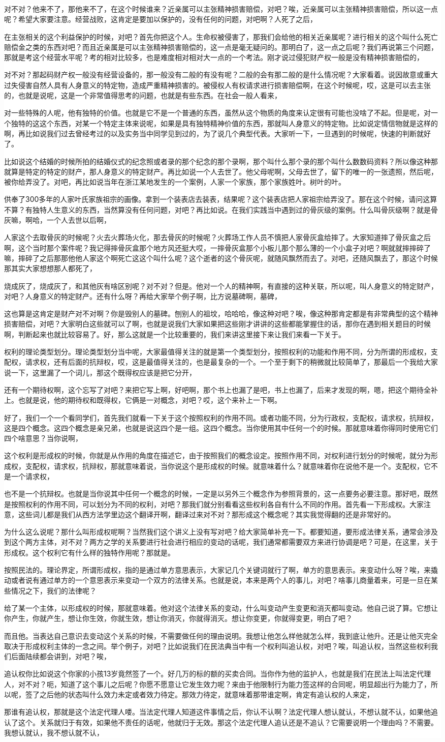 对不对？他来不了，那他来不了，在这个时候谁来？近亲属可以主张精神损害赔偿，对吧？唉，近亲属可以主张精神损害赔偿，所以这一点呢？希望大家要注意。经营战败，这肯定是要加以保护的，没有任何的问题，对吧啊？人死了之后，

在主张相关的这个利益保护的时候，对吧？首先你把这个人。生命权被侵害了，那我们会给他的相关近亲属呢？进行相关的这个叫什么死亡赔偿金之类的东西对吧？而且近亲属是可以主张精神损害赔偿的，这一点是毫无疑问的。那明白了，这一点之后呢？我们再说第三个问题，那就是考这个经营水平呢？考的相对比较多，也是难度相对相对大一点的一个考法。刚才说过侵犯财产权一般是没有精神损害赔偿的，

对不对？那起码财产权一般没有经营设备的，那一般没有二般的有没有呢？二般的会有那二般的是什么情况呢？大家看着。说因故意或重大过失侵害自然人具有人身意义的特定物，造成严重精神损害的。被侵权人有权请求进行损害赔偿啊，在这个时候呢，哎，这是可以去主张的，也就是说呢，这是一个非常值得思考的问题，也就是有些东西。在社会一般人看来，

对一些特殊的人呢，他有独特的价值。也就是它不是一个普通的东西，虽然从这个物质的角度来认定很有可能也没啥了不起。但是呢，对一个独特的这这个东西，对某一个特定主体来说呢，如果是具有独特精神价值的东西，那就叫人身意义的特定物。比如说定情信物就是这样的啊，再比如说我们过去曾经考过的以及实务当中同学见到过的，为了说几个典型代表。大家听一下，一旦遇到的时候呢，快速的判断就好了。

比如说这个结婚的时候所拍的结婚仪式的纪念照或者录的那个纪念的那个录啊，那个叫什么那个录的那个叫什么数数码资料？所以像这种那就算是特定的特定的财产，那人身意义的特定财产。再比如说一个人去世了。他父母呢啊，父母去世了，留下的唯一的一张遗照，然后呢，被你给弄没了。对吧，再比如说当年在浙江某地发生的一个案例，人家一个家族，那个家族姓叶。树叶的叶。

供奉了300多年的人家叶氏家族祖宗的画像。拿到一个装表店去装表，结果呢？这个装表店把人家祖宗给弄没了。那在这个时候，请问这算不算？有独特人生意义的东西，当然算没有任何问题，对吧？再比如说。在我们实践当中遇到过的骨灰级的案例。什么叫骨灰级啊？就是骨灰嘛，啊哈，一个人去世以后啊，

人家这个去取骨灰的时候呢？火去火葬场火化，那去骨灰的时候呢？火葬场工作人员不慎把人家骨灰盒给摔了。大家知道摔了骨灰盒之后啊，这个当时那个案件呢？我记得摔骨灰盒那个地方风还挺大哎，一摔骨灰盒那个小板儿那个那么薄的一个小盒子对吧？啊就就摔摔碎了嘛，摔碎了之后那那他他人家这个啊死亡这这个叫什么呢？这个逝者的这个骨灰呢，就随风飘然而去了。对吧，还随风飘去了，那这个时候那其实大家想想那人都死了，

烧成灰了，烧成灰了，和其他灰有啥区别呢？对不对？但是。他对一个人的精神啊，有直接的这种关联，所以呢，叫人身意义的特定财产，对吧？人身意义的特定财产。还有什么呀？再给大家举个例子啊，比方说墓碑啊，墓碑，

这也算是这肯定是财产对不对啊？你是毁别人的墓碑。刨别人的祖坟，哈哈哈，像这种对吧？唉，像这种那肯定都是有非常典型的这个精神损害赔偿，对吧？大家明白这些就可以了啊，也就是说我们大家如果把这些刚才讲讲的这些都能掌握住的话，那你在遇到相关题目的时候啊，判断起来也就比较容易了。好，那么这就是一个比较重要的，我们来讲这里接下来让我们来看一下关于。

权利的理论类型划分。理论类型划分当中呢，大家最值得关注的就是第一个类型划分，按照权利的功能和作用不同，分为所谓的形成权，支配权，请求权，还有后面的抗辩权，哎，这是最值得关注的，也是最复杂的一个。一个至于剩下的稍微就比较简单了，那最后一个我给大家说一下，这里漏了一个词儿，那这个既得权应该是把它分开，

还有一个期待权啊，这个忘写了对吧？来把它写上啊，好吧啊，那个书上也漏了是吧，书上也漏了，后来才发现的啊，嗯，把这个期待全补上。也就是说，他的期待权和既得权，它俩是一对概念，对吧？哎，这个来补上一下啊。

好了，我们一个一个看同学们，首先我们就看一下关于这个按照权利的作用不同。或者功能不同，分为行政权，支配权，请求权，抗辩权，这是四个概念。这四个概念是亲兄弟，也就是说这四个是一组。这四个概念。当你使用其中任何一个的时候。那就意味着你得同时使用它们四个啥意思？当你说啊，

这个权利是形成权的时候，你就是从作用的角度在描述它，由于按照我们的概念设定。按照作用不同，对权利进行划分的时候呢，就分为形成权，支配权，请求权，抗辩权，那就意味着说，当你说这个是形成权的时候。就意味着什么？就意味着你在说他不是一个。支配权，它不是一个请求权，

也不是一个抗辩权。也就是当你说其中任何一个概念的时候，一定是以另外三个概念作为参照背景的，这一点要务必要注意。那好吧，既然是按照权利的作用不同，可以划分为不同的权利，对吧？那我们就分别看看这些权利各自有什么不同的作用。首先看一下形成权。大家注意，这些词儿都是我们从西方法学里边这个翻译开啊，翻译过来对不对？那形成这个概念呢？其实我觉得翻的还是非常好的。

为什么这么说呢？那什么叫形成权呢啊？当然我们这个讲义上没有写对吧？给大家简单补充一下。都要知道，要形成法律关系，通常会涉及到这个两方主体，对不对？两方之学的关系要进行社会进行相应的变动的话呢，我们通常都需要双方来进行协调是吧？可是，在这里，关于形成权。这个权利它有什么样的独特作用呢？那就是。

按照民法的。理论界定，所谓形成权，指的是通过单方意思表示，大家记几个关键词就行了啊，单方的意思表示。来变动什么呀？唉，来撬动或者说有通过单方的一个意思表示来变动一个双方的法律关系。也就是说，本来是两个人的事儿，对吧？啥事儿商量着来，可是一旦在某些情况之下，我们的法律呢？

给了某一个主体，以形成权的时候，那就意味着。他对这个法律关系的变动，什么叫变动产生变更和消灭都叫变动。他自己说了算。它想让你产生，你就产生，想让你生效，你就生效，想让你消灭，你就得消灭。想让你变更，你就得变更，明白了吧？

而且他。当表达自己意识去变动这个关系的时候，不需要做任何的理由说明。我想让他怎么样他就怎么样，我到底让他升。还是让他灭完全取决于形成权利主体的一念之间。举个例子，对吧？比如说我们在民法典当中有一个权利叫追认权，对吧？唉，叫追认权，当然这些权利我们后面陆续都会讲到，对吧？唉，

追认权你比如说这个你家的小孩13岁竟然签了一个。好几万的标的额的买卖合同。当你作为他的监护人，也就是我们在民法上叫法定代理人，对不对？呃，知道了这个事儿之后呢？你愿不愿意让它发生效力呢？来由于他限制行为能力签这样的合同呢，明显超出行为能力了，所以呢，签了之后他的状态叫什么效力未定或者效力待定。那效力待定，就意味着那带谁定啊，肯定有追认权的人来定，

那谁有追认权，那就是这个法定代理人喽。当法定代理人知道这件事情之后，你认不认啊？法定代理人想认就认，不想认就不认，如果他追认了这个。关系就归于有效，如果他不责任的话呢，他就归于无效。那这个法定代理人追认还是不追认？它需要说明一个理由吗？不需要。我想认就认，我不想认就不认，
